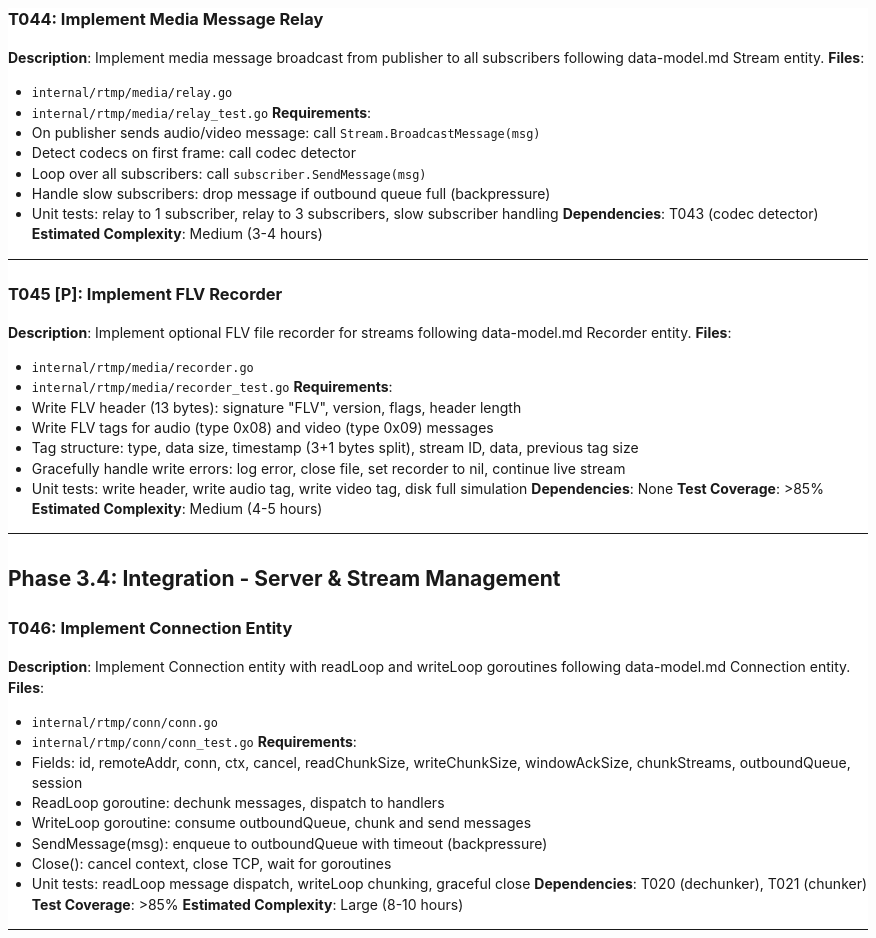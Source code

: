 
### T044: Implement Media Message Relay
**Description**: Implement media message broadcast from publisher to all subscribers following data-model.md Stream entity.
**Files**:
- `internal/rtmp/media/relay.go`
- `internal/rtmp/media/relay_test.go`
**Requirements**:
- On publisher sends audio/video message: call `Stream.BroadcastMessage(msg)`
- Detect codecs on first frame: call codec detector
- Loop over all subscribers: call `subscriber.SendMessage(msg)`
- Handle slow subscribers: drop message if outbound queue full (backpressure)
- Unit tests: relay to 1 subscriber, relay to 3 subscribers, slow subscriber handling
**Dependencies**: T043 (codec detector)
**Estimated Complexity**: Medium (3-4 hours)

---

### T045 [P]: Implement FLV Recorder
**Description**: Implement optional FLV file recorder for streams following data-model.md Recorder entity.
**Files**:
- `internal/rtmp/media/recorder.go`
- `internal/rtmp/media/recorder_test.go`
**Requirements**:
- Write FLV header (13 bytes): signature "FLV", version, flags, header length
- Write FLV tags for audio (type 0x08) and video (type 0x09) messages
- Tag structure: type, data size, timestamp (3+1 bytes split), stream ID, data, previous tag size
- Gracefully handle write errors: log error, close file, set recorder to nil, continue live stream
- Unit tests: write header, write audio tag, write video tag, disk full simulation
**Dependencies**: None
**Test Coverage**: >85%
**Estimated Complexity**: Medium (4-5 hours)

---

## Phase 3.4: Integration - Server & Stream Management

### T046: Implement Connection Entity
**Description**: Implement Connection entity with readLoop and writeLoop goroutines following data-model.md Connection entity.
**Files**:
- `internal/rtmp/conn/conn.go`
- `internal/rtmp/conn/conn_test.go`
**Requirements**:
- Fields: id, remoteAddr, conn, ctx, cancel, readChunkSize, writeChunkSize, windowAckSize, chunkStreams, outboundQueue, session
- ReadLoop goroutine: dechunk messages, dispatch to handlers
- WriteLoop goroutine: consume outboundQueue, chunk and send messages
- SendMessage(msg): enqueue to outboundQueue with timeout (backpressure)
- Close(): cancel context, close TCP, wait for goroutines
- Unit tests: readLoop message dispatch, writeLoop chunking, graceful close
**Dependencies**: T020 (dechunker), T021 (chunker)
**Test Coverage**: >85%
**Estimated Complexity**: Large (8-10 hours)

---